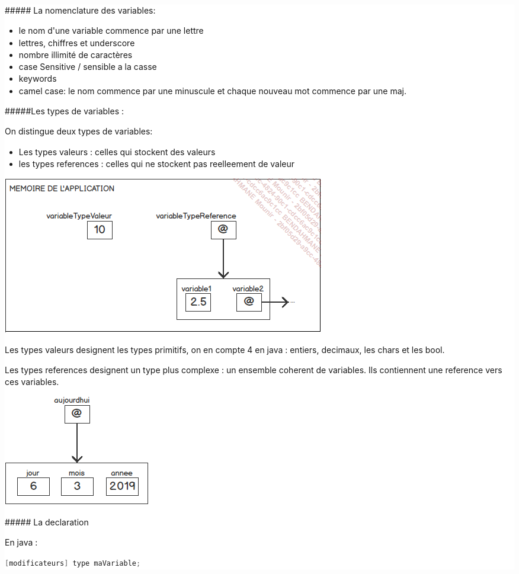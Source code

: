 ##### La nomenclature des variables:

- le nom d'une variable commence par une lettre
- lettres, chiffres et underscore
- nombre illimité de caractères
- case Sensitive / sensible a la casse
- keywords
- camel case: le nom commence par une minuscule et chaque nouveau mot commence par une maj.

#####Les types de variables :

On distingue deux types de variables:

- Les types valeurs : celles qui stockent des valeurs
- les types references : celles qui ne stockent pas reelleement de valeur

![Alt text](image-3.png)

Les types valeurs designent les types primitifs, on en compte 4 en java : entiers, decimaux, les chars et les bool.

Les types references designent un type plus complexe : un ensemble coherent de variables.
Ils contiennent une reference vers ces variables.

![Alt text](image-4.png)

##### La declaration

En java :

```java
[modificateurs] type maVariable;
```
